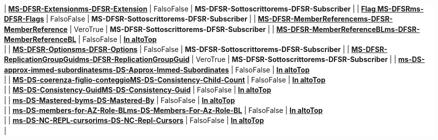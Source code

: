 | [<span data-ttu-id="8acfd-251">**MS-DFSR-Extension**</span><span class="sxs-lookup"><span data-stu-id="8acfd-251">**ms-DFSR-Extension**</span></span>](a-msdfsr-extension.md)                             | <span data-ttu-id="8acfd-252">Falso</span><span class="sxs-lookup"><span data-stu-id="8acfd-252">False</span></span>     | <span data-ttu-id="8acfd-253">**MS-DFSR-Sottoscrittore**</span><span class="sxs-lookup"><span data-stu-id="8acfd-253">**ms-DFSR-Subscriber**</span></span>          |
| [<span data-ttu-id="8acfd-254">**Flag MS-DFSR**</span><span class="sxs-lookup"><span data-stu-id="8acfd-254">**ms-DFSR-Flags**</span></span>](a-msdfsr-flags.md)                                     | <span data-ttu-id="8acfd-255">Falso</span><span class="sxs-lookup"><span data-stu-id="8acfd-255">False</span></span>     | <span data-ttu-id="8acfd-256">**MS-DFSR-Sottoscrittore**</span><span class="sxs-lookup"><span data-stu-id="8acfd-256">**ms-DFSR-Subscriber**</span></span>          |
| [<span data-ttu-id="8acfd-257">**MS-DFSR-MemberReference**</span><span class="sxs-lookup"><span data-stu-id="8acfd-257">**ms-DFSR-MemberReference**</span></span>](a-msdfsr-memberreference.md)                 | <span data-ttu-id="8acfd-258">Vero</span><span class="sxs-lookup"><span data-stu-id="8acfd-258">True</span></span>      | <span data-ttu-id="8acfd-259">**MS-DFSR-Sottoscrittore**</span><span class="sxs-lookup"><span data-stu-id="8acfd-259">**ms-DFSR-Subscriber**</span></span>          |
| [<span data-ttu-id="8acfd-260">**MS-DFSR-MemberReferenceBL**</span><span class="sxs-lookup"><span data-stu-id="8acfd-260">**ms-DFSR-MemberReferenceBL**</span></span>](a-msdfsr-memberreferencebl.md)             | <span data-ttu-id="8acfd-261">Falso</span><span class="sxs-lookup"><span data-stu-id="8acfd-261">False</span></span>     | [<span data-ttu-id="8acfd-262">**In alto**</span><span class="sxs-lookup"><span data-stu-id="8acfd-262">**Top**</span></span>](c-top.md)<br/> |
| [<span data-ttu-id="8acfd-263">**MS-DFSR-Options**</span><span class="sxs-lookup"><span data-stu-id="8acfd-263">**ms-DFSR-Options**</span></span>](a-msdfsr-options.md)                                 | <span data-ttu-id="8acfd-264">Falso</span><span class="sxs-lookup"><span data-stu-id="8acfd-264">False</span></span>     | <span data-ttu-id="8acfd-265">**MS-DFSR-Sottoscrittore**</span><span class="sxs-lookup"><span data-stu-id="8acfd-265">**ms-DFSR-Subscriber**</span></span>          |
| [<span data-ttu-id="8acfd-266">**MS-DFSR-ReplicationGroupGuid**</span><span class="sxs-lookup"><span data-stu-id="8acfd-266">**ms-DFSR-ReplicationGroupGuid**</span></span>](a-msdfsr-replicationgroupguid.md)       | <span data-ttu-id="8acfd-267">Vero</span><span class="sxs-lookup"><span data-stu-id="8acfd-267">True</span></span>      | <span data-ttu-id="8acfd-268">**MS-DFSR-Sottoscrittore**</span><span class="sxs-lookup"><span data-stu-id="8acfd-268">**ms-DFSR-Subscriber**</span></span>          |
| [<span data-ttu-id="8acfd-269">**ms-DS-approx-immed-subordinates**</span><span class="sxs-lookup"><span data-stu-id="8acfd-269">**ms-DS-Approx-Immed-Subordinates**</span></span>](a-msds-approx-immed-subordinates.md) | <span data-ttu-id="8acfd-270">Falso</span><span class="sxs-lookup"><span data-stu-id="8acfd-270">False</span></span>     | [<span data-ttu-id="8acfd-271">**In alto**</span><span class="sxs-lookup"><span data-stu-id="8acfd-271">**Top**</span></span>](c-top.md)<br/> |
| [<span data-ttu-id="8acfd-272">**MS-DS-coerenza-figlio-conteggio**</span><span class="sxs-lookup"><span data-stu-id="8acfd-272">**MS-DS-Consistency-Child-Count**</span></span>](a-ms-ds-consistencychildcount.md)      | <span data-ttu-id="8acfd-273">Falso</span><span class="sxs-lookup"><span data-stu-id="8acfd-273">False</span></span>     | [<span data-ttu-id="8acfd-274">**In alto**</span><span class="sxs-lookup"><span data-stu-id="8acfd-274">**Top**</span></span>](c-top.md)<br/> |
| [<span data-ttu-id="8acfd-275">**MS-DS-Consistency-Guid**</span><span class="sxs-lookup"><span data-stu-id="8acfd-275">**MS-DS-Consistency-Guid**</span></span>](a-ms-ds-consistencyguid.md)                   | <span data-ttu-id="8acfd-276">Falso</span><span class="sxs-lookup"><span data-stu-id="8acfd-276">False</span></span>     | [<span data-ttu-id="8acfd-277">**In alto**</span><span class="sxs-lookup"><span data-stu-id="8acfd-277">**Top**</span></span>](c-top.md)<br/> |
| [<span data-ttu-id="8acfd-278">**ms-DS-Mastered-by**</span><span class="sxs-lookup"><span data-stu-id="8acfd-278">**ms-DS-Mastered-By**</span></span>](a-msds-masteredby.md)                              | <span data-ttu-id="8acfd-279">Falso</span><span class="sxs-lookup"><span data-stu-id="8acfd-279">False</span></span>     | [<span data-ttu-id="8acfd-280">**In alto**</span><span class="sxs-lookup"><span data-stu-id="8acfd-280">**Top**</span></span>](c-top.md)<br/> |
| [<span data-ttu-id="8acfd-281">**ms-DS-members-for-AZ-Role-BL**</span><span class="sxs-lookup"><span data-stu-id="8acfd-281">**ms-DS-Members-For-Az-Role-BL**</span></span>](a-msds-membersforazrolebl.md)           | <span data-ttu-id="8acfd-282">Falso</span><span class="sxs-lookup"><span data-stu-id="8acfd-282">False</span></span>     | [<span data-ttu-id="8acfd-283">**In alto**</span><span class="sxs-lookup"><span data-stu-id="8acfd-283">**Top**</span></span>](c-top.md)<br/> |
| [<span data-ttu-id="8acfd-284">**ms-DS-NC-REPL-cursori**</span><span class="sxs-lookup"><span data-stu-id="8acfd-284">**ms-DS-NC-Repl-Cursors**</span></span>](a-msds-ncreplcursors.md)                       | <span data-ttu-id="8acfd-285">Falso</span><span class="sxs-lookup"><span data-stu-id="8acfd-285">False</span></span>     | [<span data-ttu-id="8acfd-286">**In alto**</span><span class="sxs-lookup"><span data-stu-id="8acfd-286">**Top**</span></span>](c-top.md)<br/> |